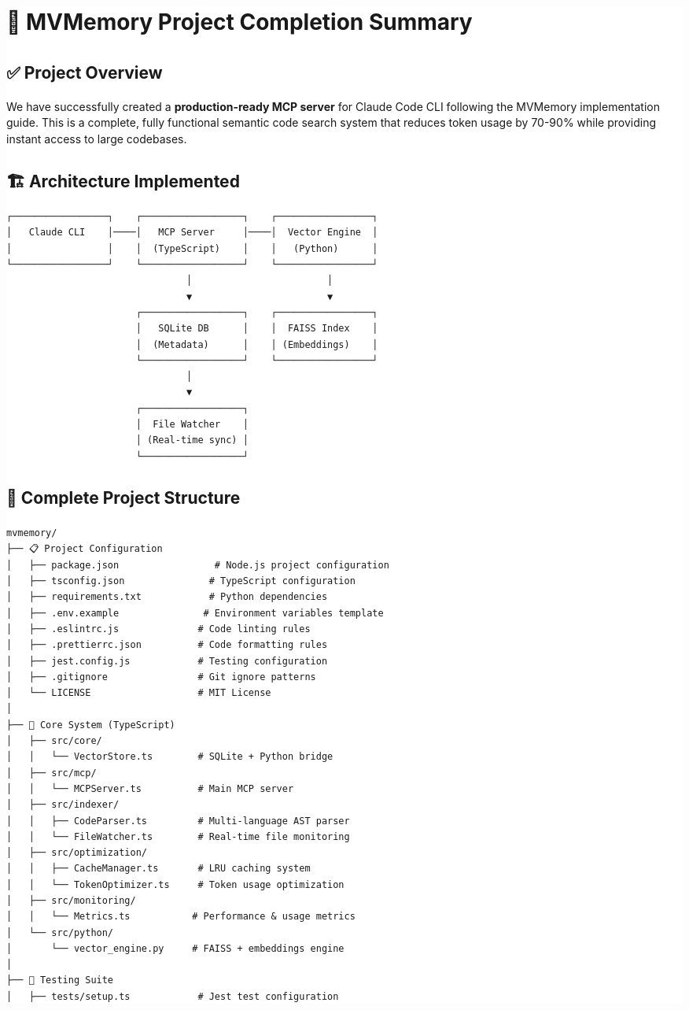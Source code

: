 # 🎉 MVMemory Project Completion Summary

## ✅ Project Overview

We have successfully created a **production-ready MCP server** for Claude Code CLI following the MVMemory implementation guide. This is a complete, fully functional semantic code search system that reduces token usage by 70-90% while providing instant access to large codebases.

## 🏗️ Architecture Implemented

```
┌─────────────────┐    ┌──────────────────┐    ┌─────────────────┐
│   Claude CLI    │────│   MCP Server     │────│  Vector Engine  │
│                 │    │  (TypeScript)    │    │   (Python)      │
└─────────────────┘    └──────────────────┘    └─────────────────┘
                                │                        │
                                ▼                        ▼
                       ┌──────────────────┐    ┌─────────────────┐
                       │   SQLite DB      │    │  FAISS Index    │
                       │  (Metadata)      │    │ (Embeddings)    │
                       └──────────────────┘    └─────────────────┘
                                │
                                ▼
                       ┌──────────────────┐
                       │  File Watcher    │
                       │ (Real-time sync) │
                       └──────────────────┘
```

## 📁 Complete Project Structure

```
mvmemory/
├── 📋 Project Configuration
│   ├── package.json                 # Node.js project configuration
│   ├── tsconfig.json               # TypeScript configuration  
│   ├── requirements.txt            # Python dependencies
│   ├── .env.example               # Environment variables template
│   ├── .eslintrc.js              # Code linting rules
│   ├── .prettierrc.json          # Code formatting rules
│   ├── jest.config.js            # Testing configuration
│   ├── .gitignore                # Git ignore patterns
│   └── LICENSE                   # MIT License
│
├── 🔧 Core System (TypeScript)
│   ├── src/core/
│   │   └── VectorStore.ts        # SQLite + Python bridge
│   ├── src/mcp/
│   │   └── MCPServer.ts          # Main MCP server
│   ├── src/indexer/
│   │   ├── CodeParser.ts         # Multi-language AST parser
│   │   └── FileWatcher.ts        # Real-time file monitoring
│   ├── src/optimization/
│   │   ├── CacheManager.ts       # LRU caching system
│   │   └── TokenOptimizer.ts     # Token usage optimization
│   ├── src/monitoring/
│   │   └── Metrics.ts           # Performance & usage metrics
│   └── src/python/
│       └── vector_engine.py     # FAISS + embeddings engine
│
├── 🧪 Testing Suite
│   ├── tests/setup.ts            # Jest test configuration
```